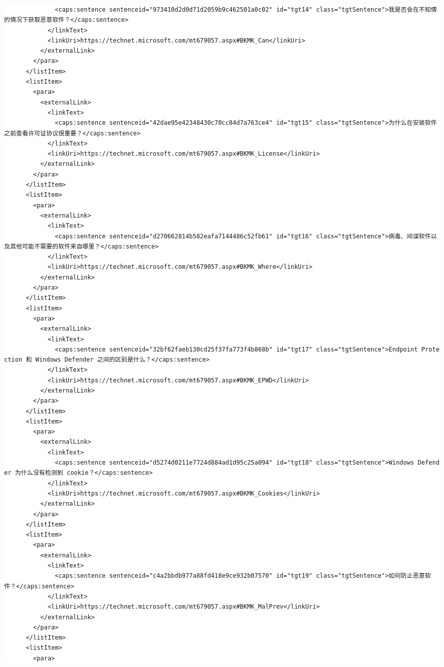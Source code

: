                   <caps:sentence sentenceid="973410d2d0d71d2059b9c462501a0c02" id="tgt14" class="tgtSentence">我是否会在不知情的情况下获取恶意软件？</caps:sentence>
                </linkText>
                <linkUri>https://technet.microsoft.com/mt679057.aspx#BKMK_Can</linkUri>
              </externalLink>
            </para>
          </listItem>
          <listItem>
            <para>
              <externalLink>
                <linkText>
                  <caps:sentence sentenceid="42dae95e42348430c70cc84d7a763ce4" id="tgt15" class="tgtSentence">为什么在安装软件之前查看许可证协议很重要？</caps:sentence>
                </linkText>
                <linkUri>https://technet.microsoft.com/mt679057.aspx#BKMK_License</linkUri>
              </externalLink>
            </para>
          </listItem>
          <listItem>
            <para>
              <externalLink>
                <linkText>
                  <caps:sentence sentenceid="d270662814b582eafa7144486c52fb61" id="tgt16" class="tgtSentence">病毒、间谍软件以及其他可能不需要的软件来自哪里？</caps:sentence>
                </linkText>
                <linkUri>https://technet.microsoft.com/mt679057.aspx#BKMK_Where</linkUri>
              </externalLink>
            </para>
          </listItem>
          <listItem>
            <para>
              <externalLink>
                <linkText>
                  <caps:sentence sentenceid="32bf62faeb130cd25f37fa773f4b868b" id="tgt17" class="tgtSentence">Endpoint Protection 和 Windows Defender 之间的区别是什么？</caps:sentence>
                </linkText>
                <linkUri>https://technet.microsoft.com/mt679057.aspx#BKMK_EPWD</linkUri>
              </externalLink>
            </para>
          </listItem>
          <listItem>
            <para>
              <externalLink>
                <linkText>
                  <caps:sentence sentenceid="d5274d0211e7724d884ad1d95c25a094" id="tgt18" class="tgtSentence">Windows Defender 为什么没有检测到 cookie？</caps:sentence>
                </linkText>
                <linkUri>https://technet.microsoft.com/mt679057.aspx#BKMK_Cookies</linkUri>
              </externalLink>
            </para>
          </listItem>
          <listItem>
            <para>
              <externalLink>
                <linkText>
                  <caps:sentence sentenceid="c4a2bbdb977a88fd418e9ce932b07570" id="tgt19" class="tgtSentence">如何防止恶意软件？</caps:sentence>
                </linkText>
                <linkUri>https://technet.microsoft.com/mt679057.aspx#BKMK_MalPrev</linkUri>
              </externalLink>
            </para>
          </listItem>
          <listItem>
            <para>